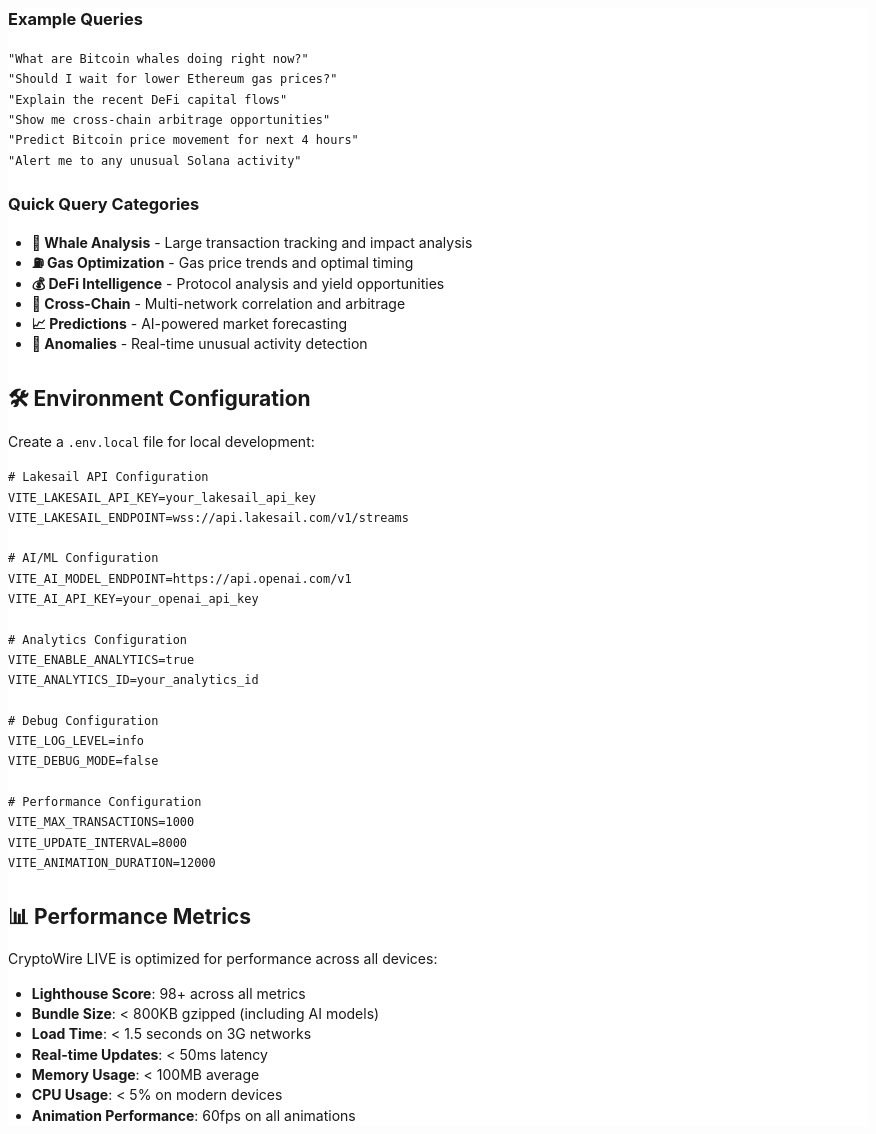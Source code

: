 ### Example Queries
```
"What are Bitcoin whales doing right now?"
"Should I wait for lower Ethereum gas prices?"
"Explain the recent DeFi capital flows"
"Show me cross-chain arbitrage opportunities"
"Predict Bitcoin price movement for next 4 hours"
"Alert me to any unusual Solana activity"
```

### Quick Query Categories
- **🐋 Whale Analysis** - Large transaction tracking and impact analysis
- **⛽ Gas Optimization** - Gas price trends and optimal timing
- **💰 DeFi Intelligence** - Protocol analysis and yield opportunities
- **🔗 Cross-Chain** - Multi-network correlation and arbitrage
- **📈 Predictions** - AI-powered market forecasting
- **🚨 Anomalies** - Real-time unusual activity detection

## 🛠️ Environment Configuration

Create a `.env.local` file for local development:

```env
# Lakesail API Configuration
VITE_LAKESAIL_API_KEY=your_lakesail_api_key
VITE_LAKESAIL_ENDPOINT=wss://api.lakesail.com/v1/streams

# AI/ML Configuration
VITE_AI_MODEL_ENDPOINT=https://api.openai.com/v1
VITE_AI_API_KEY=your_openai_api_key

# Analytics Configuration
VITE_ENABLE_ANALYTICS=true
VITE_ANALYTICS_ID=your_analytics_id

# Debug Configuration
VITE_LOG_LEVEL=info
VITE_DEBUG_MODE=false

# Performance Configuration
VITE_MAX_TRANSACTIONS=1000
VITE_UPDATE_INTERVAL=8000
VITE_ANIMATION_DURATION=12000
```

## 📊 Performance Metrics

CryptoWire LIVE is optimized for performance across all devices:

- **Lighthouse Score**: 98+ across all metrics
- **Bundle Size**: < 800KB gzipped (including AI models)
- **Load Time**: < 1.5 seconds on 3G networks
- **Real-time Updates**: < 50ms latency
- **Memory Usage**: < 100MB average
- **CPU Usage**: < 5% on modern devices
- **Animation Performance**: 60fps on all animations
